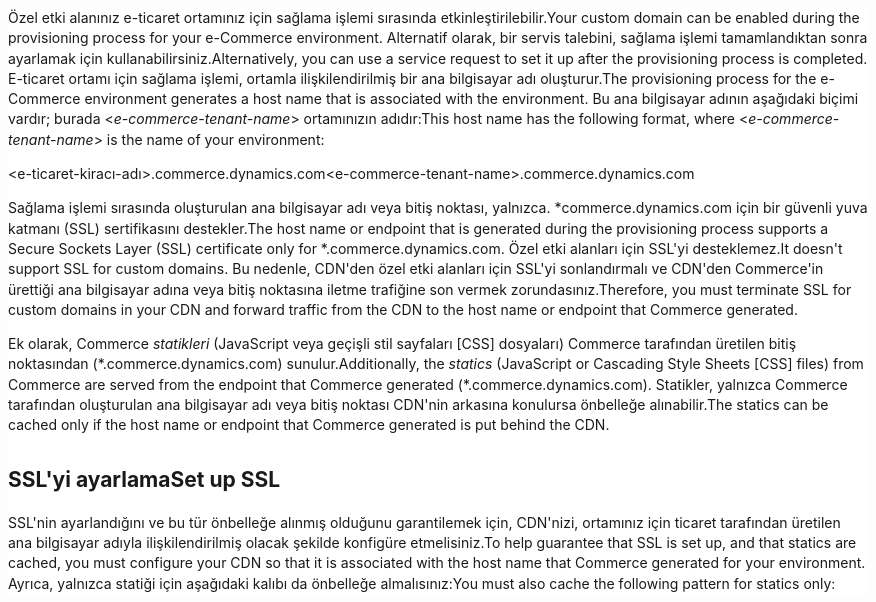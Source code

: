 <span data-ttu-id="0294c-107">Özel etki alanınız e-ticaret ortamınız için sağlama işlemi sırasında etkinleştirilebilir.</span><span class="sxs-lookup"><span data-stu-id="0294c-107">Your custom domain can be enabled during the provisioning process for your e-Commerce environment.</span></span> <span data-ttu-id="0294c-108">Alternatif olarak, bir servis talebini, sağlama işlemi tamamlandıktan sonra ayarlamak için kullanabilirsiniz.</span><span class="sxs-lookup"><span data-stu-id="0294c-108">Alternatively, you can use a service request to set it up after the provisioning process is completed.</span></span> <span data-ttu-id="0294c-109">E-ticaret ortamı için sağlama işlemi, ortamla ilişkilendirilmiş bir ana bilgisayar adı oluşturur.</span><span class="sxs-lookup"><span data-stu-id="0294c-109">The provisioning process for the e-Commerce environment generates a host name that is associated with the environment.</span></span> <span data-ttu-id="0294c-110">Bu ana bilgisayar adının aşağıdaki biçimi vardır; burada \<*e-commerce-tenant-name*\> ortamınızın adıdır:</span><span class="sxs-lookup"><span data-stu-id="0294c-110">This host name has the following format, where \<*e-commerce-tenant-name*\> is the name of your environment:</span></span>

<span data-ttu-id="0294c-111">&lt;e-ticaret-kiracı-adı&gt;.commerce.dynamics.com</span><span class="sxs-lookup"><span data-stu-id="0294c-111">&lt;e-commerce-tenant-name&gt;.commerce.dynamics.com</span></span>

<span data-ttu-id="0294c-112">Sağlama işlemi sırasında oluşturulan ana bilgisayar adı veya bitiş noktası, yalnızca. \*commerce.dynamics.com için bir güvenli yuva katmanı (SSL) sertifikasını destekler.</span><span class="sxs-lookup"><span data-stu-id="0294c-112">The host name or endpoint that is generated during the provisioning process supports a Secure Sockets Layer (SSL) certificate only for \*.commerce.dynamics.com.</span></span> <span data-ttu-id="0294c-113">Özel etki alanları için SSL'yi desteklemez.</span><span class="sxs-lookup"><span data-stu-id="0294c-113">It doesn't support SSL for custom domains.</span></span> <span data-ttu-id="0294c-114">Bu nedenle, CDN'den özel etki alanları için SSL'yi sonlandırmalı ve CDN'den Commerce'in ürettiği ana bilgisayar adına veya bitiş noktasına iletme trafiğine son vermek zorundasınız.</span><span class="sxs-lookup"><span data-stu-id="0294c-114">Therefore, you must terminate SSL for custom domains in your CDN and forward traffic from the CDN to the host name or endpoint that Commerce generated.</span></span> 

<span data-ttu-id="0294c-115">Ek olarak, Commerce *statikleri* (JavaScript veya geçişli stil sayfaları \[CSS\] dosyaları) Commerce tarafından üretilen bitiş noktasından (\*.commerce.dynamics.com) sunulur.</span><span class="sxs-lookup"><span data-stu-id="0294c-115">Additionally, the *statics* (JavaScript or Cascading Style Sheets \[CSS\] files) from Commerce are served from the endpoint that Commerce generated (\*.commerce.dynamics.com).</span></span> <span data-ttu-id="0294c-116">Statikler, yalnızca Commerce tarafından oluşturulan ana bilgisayar adı veya bitiş noktası CDN'nin arkasına konulursa önbelleğe alınabilir.</span><span class="sxs-lookup"><span data-stu-id="0294c-116">The statics can be cached only if the host name or endpoint that Commerce generated is put behind the CDN.</span></span>

## <a name="set-up-ssl"></a><span data-ttu-id="0294c-117">SSL'yi ayarlama</span><span class="sxs-lookup"><span data-stu-id="0294c-117">Set up SSL</span></span>

<span data-ttu-id="0294c-118">SSL'nin ayarlandığını ve bu tür önbelleğe alınmış olduğunu garantilemek için, CDN'nizi, ortamınız için ticaret tarafından üretilen ana bilgisayar adıyla ilişkilendirilmiş olacak şekilde konfigüre etmelisiniz.</span><span class="sxs-lookup"><span data-stu-id="0294c-118">To help guarantee that SSL is set up, and that statics are cached, you must configure your CDN so that it is associated with the host name that Commerce generated for your environment.</span></span> <span data-ttu-id="0294c-119">Ayrıca, yalnızca statiği için aşağıdaki kalıbı da önbelleğe almalısınız:</span><span class="sxs-lookup"><span data-stu-id="0294c-119">You must also cache the following pattern for statics only:</span></span> 
